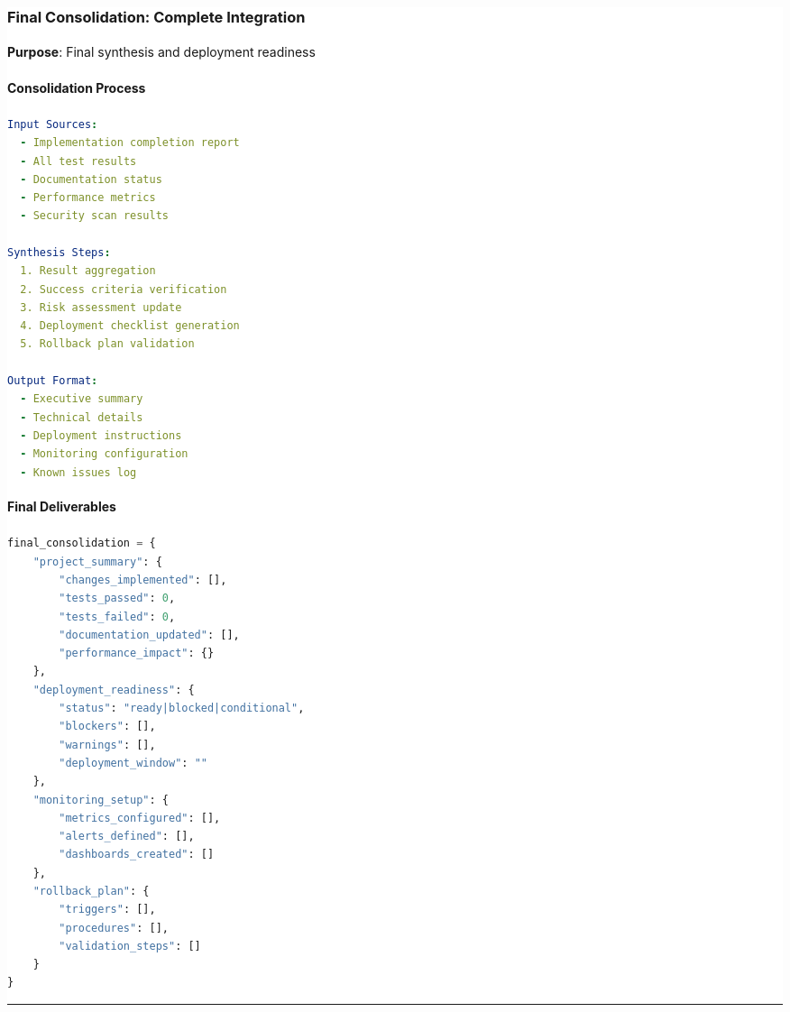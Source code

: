 
### Final Consolidation: Complete Integration
**Purpose**: Final synthesis and deployment readiness

#### Consolidation Process
```yaml
Input Sources:
  - Implementation completion report
  - All test results
  - Documentation status
  - Performance metrics
  - Security scan results

Synthesis Steps:
  1. Result aggregation
  2. Success criteria verification
  3. Risk assessment update
  4. Deployment checklist generation
  5. Rollback plan validation

Output Format:
  - Executive summary
  - Technical details
  - Deployment instructions
  - Monitoring configuration
  - Known issues log
```

#### Final Deliverables
```python
final_consolidation = {
    "project_summary": {
        "changes_implemented": [],
        "tests_passed": 0,
        "tests_failed": 0,
        "documentation_updated": [],
        "performance_impact": {}
    },
    "deployment_readiness": {
        "status": "ready|blocked|conditional",
        "blockers": [],
        "warnings": [],
        "deployment_window": ""
    },
    "monitoring_setup": {
        "metrics_configured": [],
        "alerts_defined": [],
        "dashboards_created": []
    },
    "rollback_plan": {
        "triggers": [],
        "procedures": [],
        "validation_steps": []
    }
}
```

---